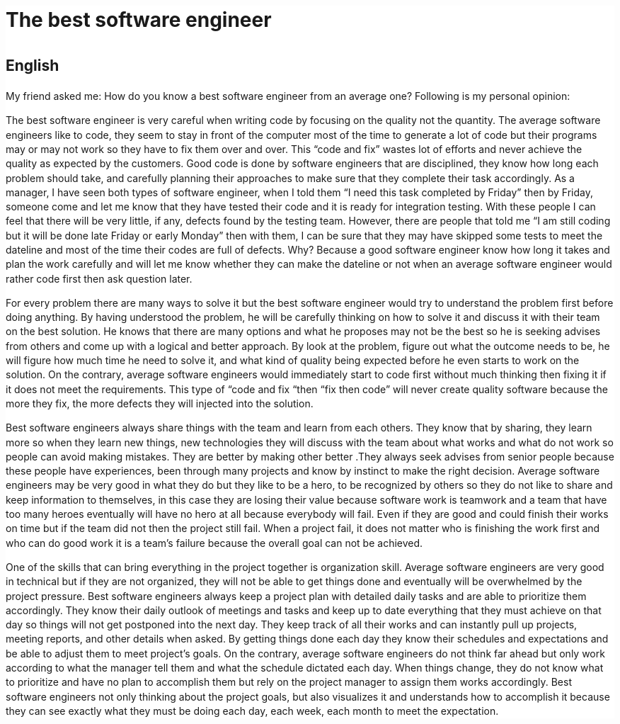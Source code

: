 # The best software engineer

## English

My friend asked me: How do you know a best software engineer from an average one? Following is my personal opinion:

The best software engineer is very careful when writing code by focusing on the quality not the quantity. The average software engineers like to code, they seem to stay in front of the computer most of the time to generate a lot of code but their programs may or may not work so they have to fix them over and over. This “code and fix” wastes lot of efforts and never achieve the quality as expected by the customers. Good code is done by software engineers that are disciplined, they know how long each problem should take, and carefully planning their approaches to make sure that they complete their task accordingly.  As a manager, I have seen both types of software engineer, when I told them “I need this task completed by Friday” then by Friday, someone come and let me know that they have tested their code and it is ready for integration testing. With these people I can feel that there will be very little, if any, defects found by the testing team. However, there are people that told me “I am still coding but it will be done late Friday or early Monday” then with them, I can be sure that they may have skipped some tests to meet the dateline and most of the time their codes are full of defects.  Why? Because a good software engineer know how long it takes and plan the work carefully and will let me know whether they can make the dateline or not when an average software engineer would rather code first then ask question later.

For every problem there are many ways to solve it but the best software engineer would try to understand the problem first before doing anything. By having understood the problem, he will be carefully thinking on how to solve it and discuss it with their team on the best solution. He knows that there are many options and what he proposes may not be the best so he is seeking advises from others and come up with a logical and better approach. By look at the problem, figure out what the outcome needs to be, he will figure how much time he need to solve it, and what kind of quality being expected before he even starts to work on the solution. On the contrary, average software engineers would immediately start to code first without much thinking then fixing it if it does not meet the requirements. This type of “code and fix “then “fix then code” will never create quality software because the more they fix, the more defects they will injected into the solution.

Best software engineers always share things with the team and learn from each others. They know that by sharing, they learn more so when they learn new things, new technologies they will discuss with the team about what works and what do not work so people can avoid making mistakes. They are better by making other better .They always seek advises from senior people because these people have experiences, been through many projects and know by instinct to make the right decision. Average software engineers may be very good in what they do but they like to be a hero, to be recognized by others so they do not like to share and keep information to themselves, in this case they are losing their value because software work is teamwork and a team that have too many heroes eventually will have no hero at all because everybody will fail. Even if they are good and could finish their works on time but if the team did not then the project still fail. When a project fail, it does not matter who is finishing the work first and who can do good work it is a team’s failure because the overall goal can not be achieved.

One of the skills that can bring everything in the project together is organization skill. Average software engineers are very good in technical but if they are not organized, they will not be able to get things done and eventually will be overwhelmed by the project pressure. Best software engineers always keep a project plan with detailed daily tasks and are able to prioritize them accordingly. They know their daily outlook of meetings and tasks and keep up to date everything that they must achieve on that day so things will not get postponed into the next day. They keep track of all their works and can instantly pull up projects, meeting reports, and other details when asked. By getting things done each day they know their schedules and expectations and be able to adjust them to meet project’s goals. On the contrary, average software engineers do not think far ahead but only work according to what the manager tell them and what the schedule dictated each day. When things change, they do not know what to prioritize and have no plan to accomplish them but rely on the project manager to assign them works accordingly. Best software engineers not only thinking about the project goals, but also visualizes it and understands how to accomplish it because they can see exactly what they must be doing each day, each week, each month to meet the expectation.
